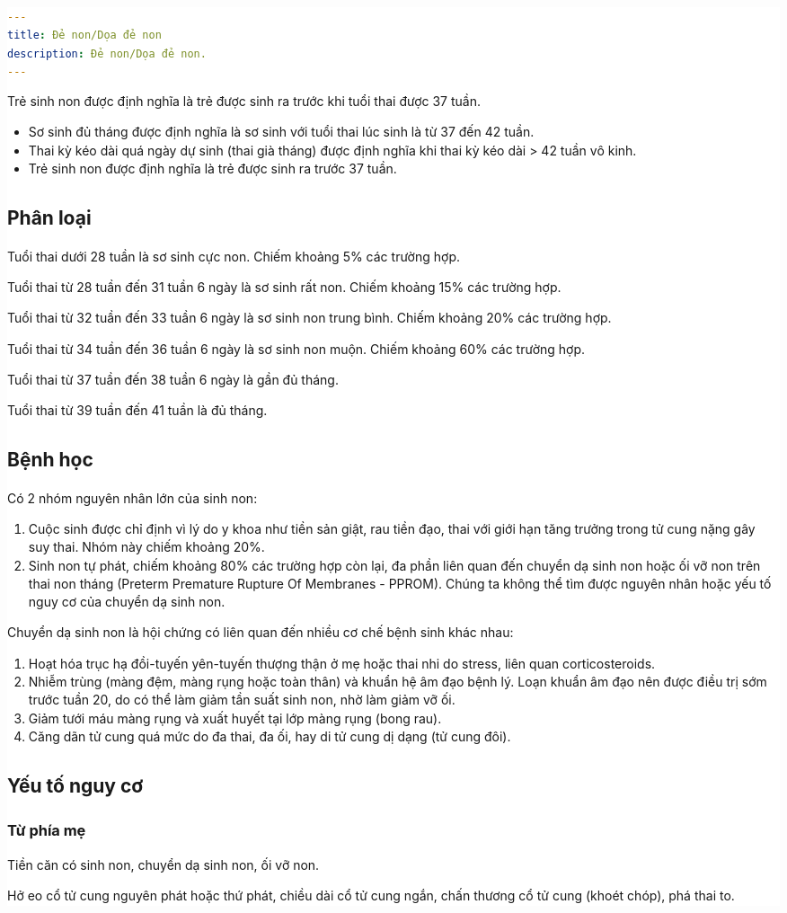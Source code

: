 ```yaml
---
title: Đẻ non/Dọa đẻ non
description: Đẻ non/Dọa đẻ non.
---
```


Trẻ sinh non được định nghĩa là trẻ được sinh ra trước khi tuổi thai được 37 tuần.

- Sơ sinh đủ tháng được định nghĩa là sơ sinh với tuổi thai lúc sinh là từ 37 đến 42 tuần.
- Thai kỳ kéo dài quá ngày dự sinh (thai già tháng) được định nghĩa khi thai kỳ kéo dài > 42 tuần vô kinh.
- Trẻ sinh non được định nghĩa là trẻ được sinh ra trước 37 tuần.

## Phân loại

Tuổi thai dưới 28 tuần là sơ sinh cực non. Chiếm khoảng 5% các trường hợp.

Tuổi thai từ 28 tuần đến 31 tuần 6 ngày là sơ sinh rất non. Chiếm khoảng 15% các trường hợp.

Tuổi thai từ 32 tuần đến 33 tuần 6 ngày là sơ sinh non trung bình. Chiếm khoảng 20% các trường hợp.

Tuổi thai từ 34 tuần đến 36 tuần 6 ngày là sơ sinh non muộn. Chiếm khoảng 60% các trường hợp.

Tuổi thai từ 37 tuần đến 38 tuần 6 ngày là gần đủ tháng.

Tuổi thai từ 39 tuần đến 41 tuần là đủ tháng.

## Bệnh học

Có 2 nhóm nguyên nhân lớn của sinh non:

1. Cuộc sinh được chỉ định vì lý do y khoa như tiền sản giật, rau tiền đạo, thai với giới hạn tăng trưởng trong tử cung nặng gây suy thai. Nhóm này chiếm khoảng 20%.
2. Sinh non tự phát, chiếm khoảng 80% các trường hợp còn lại, đa phần liên quan đến chuyển dạ sinh non hoặc ối vỡ non trên thai non tháng (Preterm Premature Rupture Of Membranes - PPROM). Chúng ta không thể tìm được nguyên nhân hoặc yếu tố nguy cơ của chuyển dạ sinh non.

Chuyển dạ sinh non là hội chứng có liên quan đến nhiều cơ chế bệnh sinh khác nhau:

1. Hoạt hóa trục hạ đồi-tuyến yên-tuyến thượng thận ở mẹ hoặc thai nhi do stress, liên quan corticosteroids.
2. Nhiễm trùng (màng đệm, màng rụng hoặc toàn thân) và khuẩn hệ âm đạo bệnh lý. Loạn khuẩn âm đạo nên được điều trị sớm trước tuần 20, do có thể làm giảm tần suất sinh non, nhờ làm giảm vỡ ối.
3. Giảm tưới máu màng rụng và xuất huyết tại lớp màng rụng (bong rau).
4. Căng dãn tử cung quá mức do đa thai, đa ối, hay di tử cung dị dạng (tử cung đôi).

## Yếu tố nguy cơ

### Từ phía mẹ

Tiền căn có sinh non, chuyển dạ sinh non, ối vỡ non.

Hở eo cổ tử cung nguyên phát hoặc thứ phát, chiều dài cổ tử cung ngắn, chấn thương cổ tử cung (khoét chóp), phá thai to.
